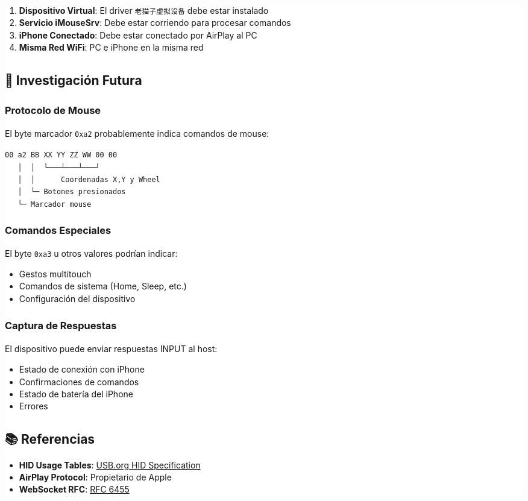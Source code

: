 1. **Dispositivo Virtual**: El driver `老猫子虚拟设备` debe estar instalado
2. **Servicio iMouseSrv**: Debe estar corriendo para procesar comandos
3. **iPhone Conectado**: Debe estar conectado por AirPlay al PC
4. **Misma Red WiFi**: PC e iPhone en la misma red

## 🔬 Investigación Futura

### Protocolo de Mouse
El byte marcador `0xa2` probablemente indica comandos de mouse:
```
00 a2 BB XX YY ZZ WW 00 00
   │  │  └───┴───┴───┘
   │  │      Coordenadas X,Y y Wheel
   │  └─ Botones presionados
   └─ Marcador mouse
```

### Comandos Especiales
El byte `0xa3` u otros valores podrían indicar:
- Gestos multitouch
- Comandos de sistema (Home, Sleep, etc.)
- Configuración del dispositivo

### Captura de Respuestas
El dispositivo puede enviar respuestas INPUT al host:
- Estado de conexión con iPhone
- Confirmaciones de comandos
- Estado de batería del iPhone
- Errores

## 📚 Referencias

- **HID Usage Tables**: [USB.org HID Specification](https://www.usb.org/hid)
- **AirPlay Protocol**: Propietario de Apple
- **WebSocket RFC**: [RFC 6455](https://tools.ietf.org/html/rfc6455)
